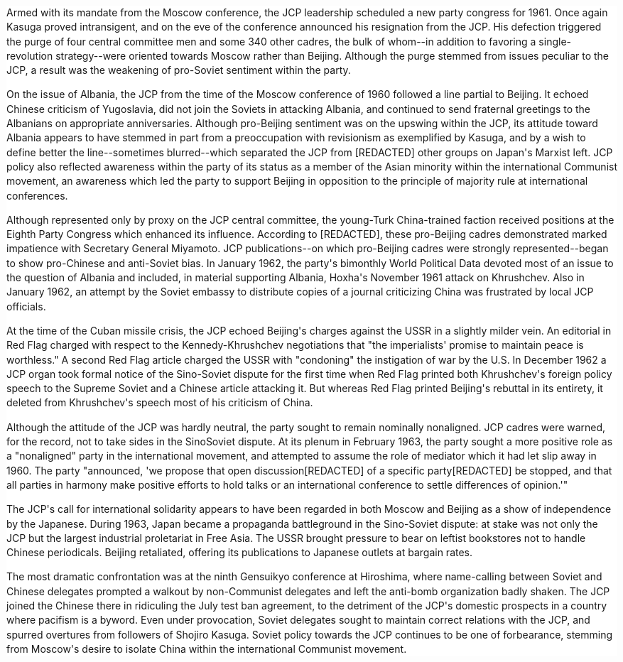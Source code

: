Armed with its mandate from the Moscow conference, the JCP leadership scheduled a new party congress for 1961. Once again Kasuga proved intransigent, and on the eve of the conference announced his resignation from the JCP. His defection triggered the purge of four central committee men and some 340 other cadres, the bulk of whom--in addition to favoring a single-revolution strategy--were oriented towards Moscow rather than Beijing. Although the purge stemmed from issues peculiar to the JCP, a result was the weakening of pro-Soviet sentiment within the party.

On the issue of Albania, the JCP from the time of the Moscow conference of 1960 followed a line partial to Beijing. It echoed Chinese criticism of Yugoslavia, did not join the Soviets in attacking Albania, and continued to send fraternal greetings to the Albanians on appropriate anniversaries. Although pro-Beijing sentiment was on the upswing within the JCP, its attitude toward Albania appears to have stemmed in part from a preoccupation with revisionism as exemplified by Kasuga, and by a wish to define better the line--sometimes blurred--which separated the JCP from [REDACTED] other groups on Japan's Marxist left. JCP policy also reflected awareness within the party of its status as a member of the Asian minority within the international Communist movement, an awareness which led the party to support Beijing in opposition to the principle of majority rule at international conferences.

Although represented only by proxy on the JCP central committee, the young-Turk China-trained faction received positions at the Eighth Party Congress which enhanced its influence. According to [REDACTED], these pro-Beijing cadres demonstrated marked impatience with Secretary General Miyamoto. JCP publications--on which pro-Beijing cadres were strongly represented--began to show pro-Chinese and anti-Soviet bias. In January 1962, the party's bimonthly World Political Data devoted most of an issue to the question of Albania and included, in material supporting Albania, Hoxha's November 1961 attack on Khrushchev. Also in January 1962, an attempt by the Soviet embassy to distribute copies of a journal criticizing China was frustrated by local JCP officials.

At the time of the Cuban missile crisis, the JCP echoed Beijing's charges against the USSR in a slightly milder vein. An editorial in Red Flag charged with respect to the Kennedy-Khrushchev negotiations that "the imperialists' promise to maintain peace is worthless." A second Red Flag article charged the USSR with "condoning" the instigation of war by the U.S. In December 1962 a JCP organ took formal notice of the Sino-Soviet dispute for the first time when Red Flag printed both Khrushchev's foreign policy speech to the Supreme Soviet and a Chinese article attacking it. But whereas Red Flag printed Beijing's rebuttal in its entirety, it deleted from Khrushchev's speech most of his criticism of China.

Although the attitude of the JCP was hardly neutral, the party sought to remain nominally nonaligned. JCP cadres were warned, for the record, not to take sides in the SinoSoviet dispute. At its plenum in February 1963, the party sought a more positive role as a "nonaligned" party in the international movement, and attempted to assume the role of mediator which it had let slip away in 1960. The party "announced, 'we propose that open discussion[REDACTED] of a specific party[REDACTED] be stopped, and that all parties in harmony make positive efforts to hold talks or an international conference to settle differences of opinion.'"

The JCP's call for international solidarity appears to have been regarded in both Moscow and Beijing as a show of independence by the Japanese. During 1963, Japan became a propaganda battleground in the Sino-Soviet dispute: at stake was not only the JCP but the largest industrial proletariat in Free Asia. The USSR brought pressure to bear on leftist bookstores not to handle Chinese periodicals. Beijing retaliated, offering its publications to Japanese outlets at bargain rates.

The most dramatic confrontation was at the ninth Gensuikyo conference at Hiroshima, where name-calling between Soviet and Chinese delegates prompted a walkout by non-Communist delegates and left the anti-bomb organization badly shaken. The JCP joined the Chinese there in ridiculing the July test ban agreement, to the detriment of the JCP's domestic prospects in a country where pacifism is a byword. Even under provocation, Soviet delegates sought to maintain correct relations with the JCP, and spurred overtures from followers of Shojiro Kasuga. Soviet policy towards the JCP continues to be one of forbearance, stemming from Moscow's desire to isolate China within the international Communist movement.
